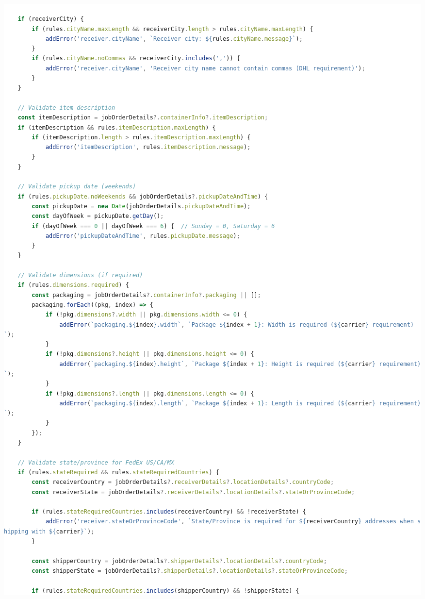 ```javascript

    if (receiverCity) {
        if (rules.cityName.maxLength && receiverCity.length > rules.cityName.maxLength) {
            addError('receiver.cityName', `Receiver city: ${rules.cityName.message}`);
        }
        if (rules.cityName.noCommas && receiverCity.includes(',')) {
            addError('receiver.cityName', 'Receiver city name cannot contain commas (DHL requirement)');
        }
    }

    // Validate item description
    const itemDescription = jobOrderDetails?.containerInfo?.itemDescription;
    if (itemDescription && rules.itemDescription.maxLength) {
        if (itemDescription.length > rules.itemDescription.maxLength) {
            addError('itemDescription', rules.itemDescription.message);
        }
    }

    // Validate pickup date (weekends)
    if (rules.pickupDate.noWeekends && jobOrderDetails?.pickupDateAndTime) {
        const pickupDate = new Date(jobOrderDetails.pickupDateAndTime);
        const dayOfWeek = pickupDate.getDay();
        if (dayOfWeek === 0 || dayOfWeek === 6) {  // Sunday = 0, Saturday = 6
            addError('pickupDateAndTime', rules.pickupDate.message);
        }
    }

    // Validate dimensions (if required)
    if (rules.dimensions.required) {
        const packaging = jobOrderDetails?.containerInfo?.packaging || [];
        packaging.forEach((pkg, index) => {
            if (!pkg.dimensions?.width || pkg.dimensions.width <= 0) {
                addError(`packaging.${index}.width`, `Package ${index + 1}: Width is required (${carrier} requirement)`);
            }
            if (!pkg.dimensions?.height || pkg.dimensions.height <= 0) {
                addError(`packaging.${index}.height`, `Package ${index + 1}: Height is required (${carrier} requirement)`);
            }
            if (!pkg.dimensions?.length || pkg.dimensions.length <= 0) {
                addError(`packaging.${index}.length`, `Package ${index + 1}: Length is required (${carrier} requirement)`);
            }
        });
    }

    // Validate state/province for FedEx US/CA/MX
    if (rules.stateRequired && rules.stateRequiredCountries) {
        const receiverCountry = jobOrderDetails?.receiverDetails?.locationDetails?.countryCode;
        const receiverState = jobOrderDetails?.receiverDetails?.locationDetails?.stateOrProvinceCode;

        if (rules.stateRequiredCountries.includes(receiverCountry) && !receiverState) {
            addError('receiver.stateOrProvinceCode', `State/Province is required for ${receiverCountry} addresses when shipping with ${carrier}`);
        }

        const shipperCountry = jobOrderDetails?.shipperDetails?.locationDetails?.countryCode;
        const shipperState = jobOrderDetails?.shipperDetails?.locationDetails?.stateOrProvinceCode;

        if (rules.stateRequiredCountries.includes(shipperCountry) && !shipperState) {
```